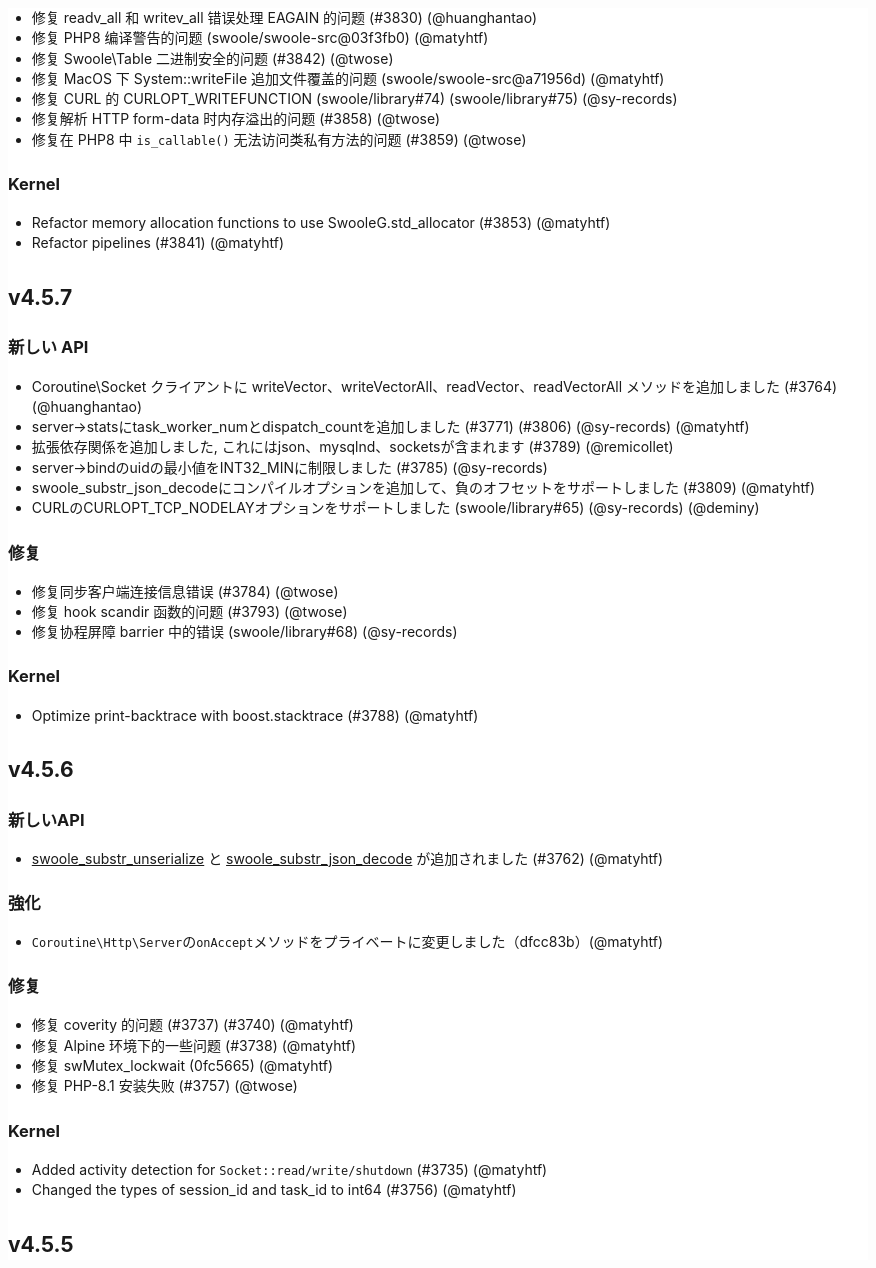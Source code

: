 - 修复 readv_all 和 writev_all 错误处理 EAGAIN 的问题 (#3830) (@huanghantao)
- 修复 PHP8 编译警告的问题 (swoole/swoole-src@03f3fb0) (@matyhtf)
- 修复 Swoole\Table 二进制安全的问题 (#3842) (@twose)
- 修复 MacOS 下 System::writeFile 追加文件覆盖的问题 (swoole/swoole-src@a71956d) (@matyhtf)
- 修复 CURL 的 CURLOPT_WRITEFUNCTION (swoole/library#74) (swoole/library#75) (@sy-records)
- 修复解析 HTTP form-data 时内存溢出的问题 (#3858) (@twose)
- 修复在 PHP8 中 `is_callable()` 无法访问类私有方法的问题 (#3859) (@twose)
### Kernel

- Refactor memory allocation functions to use SwooleG.std_allocator (#3853) (@matyhtf)
- Refactor pipelines (#3841) (@matyhtf)
## v4.5.7
### 新しい API

- Coroutine\Socket クライアントに writeVector、writeVectorAll、readVector、readVectorAll メソッドを追加しました (#3764) (@huanghantao)
- server->statsにtask_worker_numとdispatch_countを追加しました (#3771) (#3806) (@sy-records) (@matyhtf)
- 拡張依存関係を追加しました, これにはjson、mysqlnd、socketsが含まれます (#3789) (@remicollet)
- server->bindのuidの最小値をINT32_MINに制限しました (#3785) (@sy-records)
- swoole_substr_json_decodeにコンパイルオプションを追加して、負のオフセットをサポートしました (#3809) (@matyhtf)
- CURLのCURLOPT_TCP_NODELAYオプションをサポートしました (swoole/library#65) (@sy-records) (@deminy)
### 修复

- 修复同步客户端连接信息错误 (#3784) (@twose)
- 修复 hook scandir 函数的问题 (#3793) (@twose)
- 修复协程屏障 barrier 中的错误 (swoole/library#68) (@sy-records)
### Kernel

- Optimize print-backtrace with boost.stacktrace (#3788) (@matyhtf)
## v4.5.6
### 新しいAPI

- [swoole_substr_unserialize](/functions?id=swoole_substr_unserialize) と [swoole_substr_json_decode](/functions?id=swoole_substr_json_decode) が追加されました (#3762) (@matyhtf)
### 強化

- `Coroutine\Http\Server`の`onAccept`メソッドをプライベートに変更しました（dfcc83b）(@matyhtf)
### 修复

- 修复 coverity 的问题 (#3737) (#3740) (@matyhtf)
- 修复 Alpine 环境下的一些问题 (#3738) (@matyhtf)
- 修复 swMutex_lockwait (0fc5665) (@matyhtf)
- 修复 PHP-8.1 安装失败 (#3757) (@twose)
### Kernel

- Added activity detection for `Socket::read/write/shutdown` (#3735) (@matyhtf)
- Changed the types of session_id and task_id to int64 (#3756) (@matyhtf)
## v4.5.5
